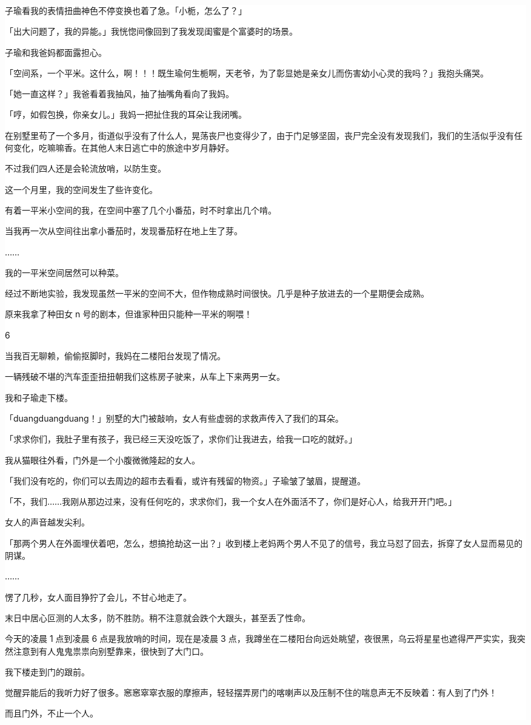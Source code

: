 子瑜看我的表情扭曲神色不停变换也着了急。「小栀，怎么了？」

「出大问题了，我的异能。」我恍惚间像回到了我发现闺蜜是个富婆时的场景。

子瑜和我爸妈都面露担心。

「空间系，一个平米。这什么，啊！！！既生瑜何生栀啊，天老爷，为了彰显她是亲女儿而伤害幼小心灵的我吗？」我抱头痛哭。

「她一直这样？」我爸看着我抽风，抽了抽嘴角看向了我妈。

「哼，如假包换，你亲女儿。」我妈一把扯住我的耳朵让我闭嘴。

在别墅里苟了一个多月，街道似乎没有了什么人，晃荡丧尸也变得少了，由于门足够坚固，丧尸完全没有发现我们，我们的生活似乎没有任何变化，吃嘛嘛香。在其他人末日逃亡中的旅途中岁月静好。

不过我们四人还是会轮流放哨，以防生变。

这一个月里，我的空间发生了些许变化。

有着一平米小空间的我，在空间中塞了几个小番茄，时不时拿出几个啃。

当我再一次从空间往出拿小番茄时，发现番茄籽在地上生了芽。

……

我的一平米空间居然可以种菜。

经过不断地实验，我发现虽然一平米的空间不大，但作物成熟时间很快。几乎是种子放进去的一个星期便会成熟。

原来我拿了种田女 n 号的剧本，但谁家种田只能种一平米的啊喂！

6

当我百无聊赖，偷偷抠脚时，我妈在二楼阳台发现了情况。

一辆残破不堪的汽车歪歪扭扭朝我们这栋房子驶来，从车上下来两男一女。

我和子瑜走下楼。

「duangduangduang！」别墅的大门被敲响，女人有些虚弱的求救声传入了我们的耳朵。

「求求你们，我肚子里有孩子，我已经三天没吃饭了，求你们让我进去，给我一口吃的就好。」

我从猫眼往外看，门外是一个小腹微微隆起的女人。

「我们没有吃的，你们可以去周边的超市去看看，或许有残留的物资。」子瑜皱了皱眉，提醒道。

「不，我们……我刚从那边过来，没有任何吃的，求求你们，我一个女人在外面活不了，你们是好心人，给我开开门吧。」

女人的声音越发尖利。

「那两个男人在外面埋伏着吧，怎么，想搞抢劫这一出？」收到楼上老妈两个男人不见了的信号，我立马怼了回去，拆穿了女人显而易见的阴谋。

……

愣了几秒，女人面目狰狞了会儿，不甘心地走了。

末日中居心叵测的人太多，防不胜防。稍不注意就会跌个大跟头，甚至丢了性命。

今天的凌晨 1 点到凌晨 6 点是我放哨的时间，现在是凌晨 3 点，我蹲坐在二楼阳台向远处眺望，夜很黑，乌云将星星也遮得严严实实，我突然注意到有人鬼鬼祟祟向别墅靠来，很快到了大门口。

我下楼走到门的跟前。

觉醒异能后的我听力好了很多。窸窸窣窣衣服的摩擦声，轻轻摆弄房门的喀喇声以及压制不住的喘息声无不反映着：有人到了门外！

而且门外，不止一个人。

